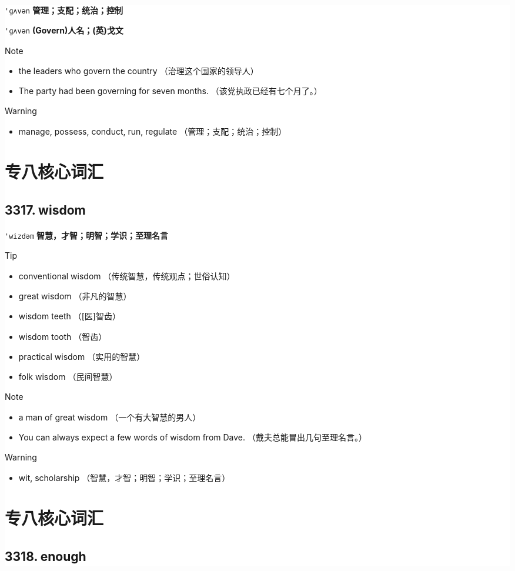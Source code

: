 `'ɡʌvən`  **管理；支配；统治；控制**

`'ɡʌvən`  **(Govern)人名；(英)戈文**

> [!NOTE]
>
> - the leaders who govern the country （治理这个国家的领导人）
>
> - The party had been governing for seven months. （该党执政已经有七个月了。）
>

> [!WARNING]
>
> - manage, possess, conduct, run, regulate （管理；支配；统治；控制）
>

# 专八核心词汇

## 3317. wisdom

`'wizdəm`  **智慧，才智；明智；学识；至理名言**

> [!TIP]
>
> - conventional wisdom （传统智慧，传统观点；世俗认知）
>
> - great wisdom （非凡的智慧）
>
> - wisdom teeth （[医]智齿）
>
> - wisdom tooth （智齿）
>
> - practical wisdom （实用的智慧）
>
> - folk wisdom （民间智慧）
>

> [!NOTE]
>
> - a man of great wisdom （一个有大智慧的男人）
>
> - You can always expect a few words of wisdom from Dave. （戴夫总能冒出几句至理名言。）
>

> [!WARNING]
>
> - wit, scholarship （智慧，才智；明智；学识；至理名言）
>

# 专八核心词汇

## 3318. enough
